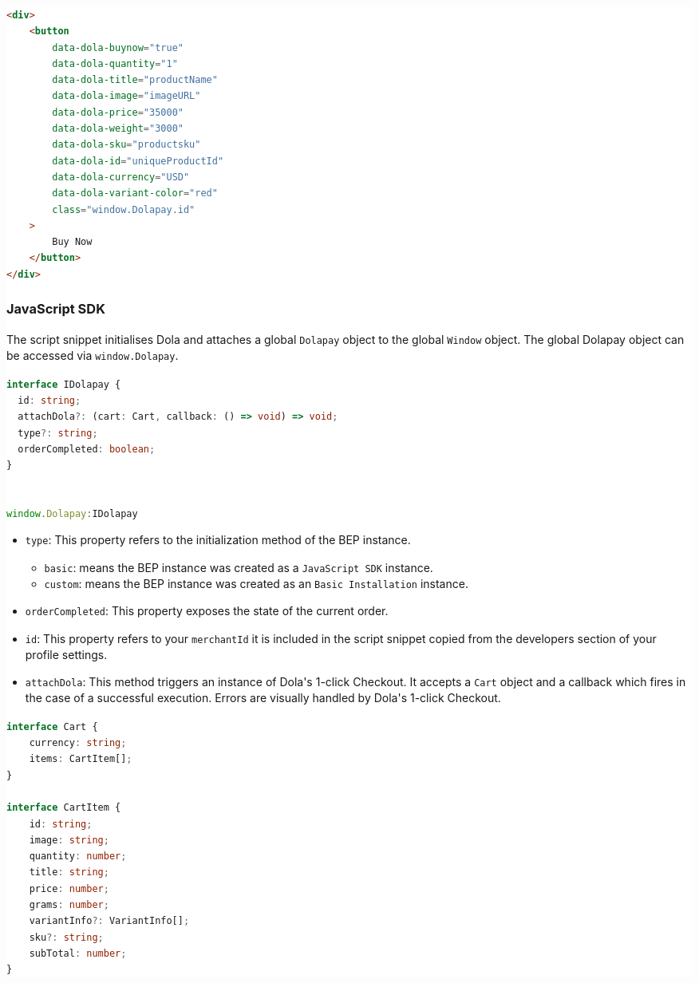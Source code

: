 ```html
<div>
	<button
		data-dola-buynow="true"
		data-dola-quantity="1"
		data-dola-title="productName"
		data-dola-image="imageURL"
		data-dola-price="35000"
		data-dola-weight="3000"
		data-dola-sku="productsku"
		data-dola-id="uniqueProductId"
		data-dola-currency="USD"
		data-dola-variant-color="red"
		class="window.Dolapay.id"
	>
		Buy Now
	</button>
</div>
```

### JavaScript SDK

The script snippet initialises Dola and attaches a global `Dolapay` object to the global `Window` object. The global Dolapay object can be accessed via `window.Dolapay`.

```ts
interface IDolapay {
  id: string;
  attachDola?: (cart: Cart, callback: () => void) => void;
  type?: string;
  orderCompleted: boolean;
}


window.Dolapay:IDolapay
```

- `type`: This property refers to the initialization method of the BEP instance.

  - `basic`: means the BEP instance was created as a `JavaScript SDK` instance.
  - `custom`: means the BEP instance was created as an `Basic Installation` instance.

- `orderCompleted`: This property exposes the state of the current order.

- `id`: This property refers to your `merchantId` it is included in the script snippet copied from the developers section of your profile settings.

- `attachDola`: This method triggers an instance of Dola's 1-click Checkout. It accepts a `Cart` object and a callback which fires in the case of a successful execution. Errors are visually handled by Dola's 1-click Checkout.

```ts
interface Cart {
	currency: string;
	items: CartItem[];
}

interface CartItem {
	id: string;
	image: string;
	quantity: number;
	title: string;
	price: number;
	grams: number;
	variantInfo?: VariantInfo[];
	sku?: string;
	subTotal: number;
}
```
